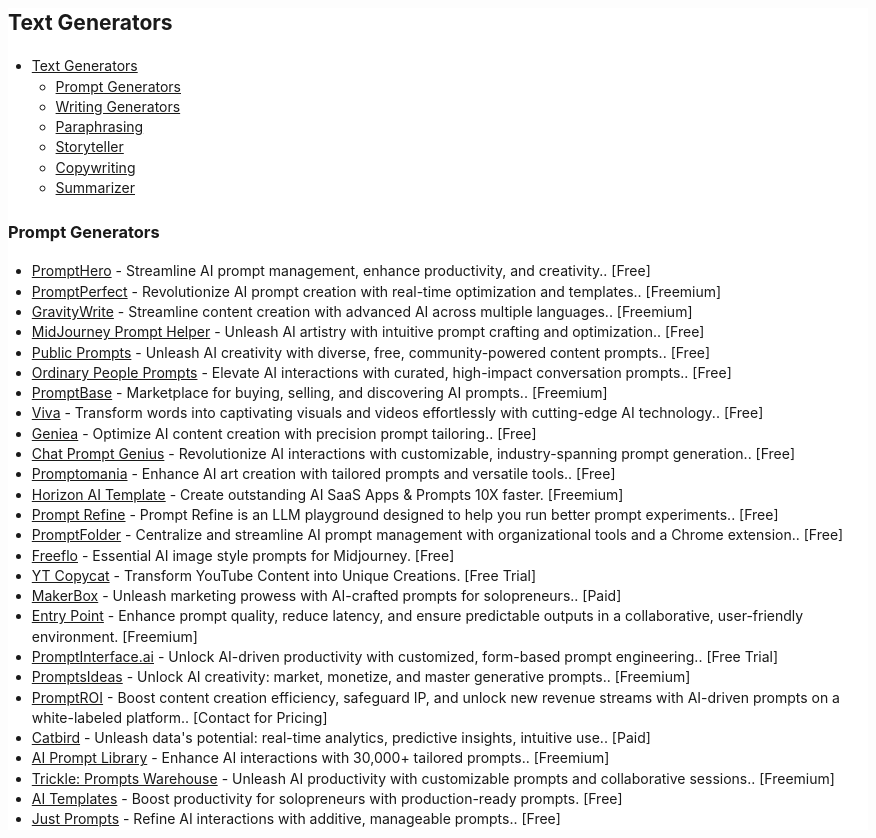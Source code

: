 ## Text Generators

- [Text Generators](#text-generators)
  - [Prompt Generators](#prompt-generators)
  - [Writing Generators](#writing-generators)
  - [Paraphrasing](#paraphrasing)
  - [Storyteller](#storyteller)
  - [Copywriting](#copywriting)
  - [Summarizer](#summarizer)

### Prompt Generators

- [PromptHero](https://prompthero.com) - Streamline AI prompt management, enhance productivity, and creativity.. [Free]
- [PromptPerfect](https://promptperfect.jina.ai) - Revolutionize AI prompt creation with real-time optimization and templates.. [Freemium]
- [GravityWrite](https://gravitywrite.com) - Streamline content creation with advanced AI across multiple languages.. [Freemium]
- [MidJourney Prompt Helper](https://prompt.noonshot.com) - Unleash AI artistry with intuitive prompt crafting and optimization.. [Free]
- [Public Prompts](https://publicprompts.art) - Unleash AI creativity with diverse, free, community-powered content prompts.. [Free]
- [Ordinary People Prompts](https://www.ordinarypeopleprompts.com) - Elevate AI interactions with curated, high-impact conversation prompts.. [Free]
- [PromptBase](https://promptbase.com) - Marketplace for buying, selling, and discovering AI prompts.. [Freemium]
- [Viva](https://vivago.ai) - Transform words into captivating visuals and videos effortlessly with cutting-edge AI technology.. [Free]
- [Geniea](https://geniea.com) - Optimize AI content creation with precision prompt tailoring.. [Free]
- [Chat Prompt Genius](https://chatpromptgenius.com) - Revolutionize AI interactions with customizable, industry-spanning prompt generation.. [Free]
- [Promptomania](https://promptomania.com) - Enhance AI art creation with tailored prompts and versatile tools.. [Free]
- [Horizon AI Template](https://horizon-ui.com) - Create outstanding AI SaaS Apps & Prompts 10X faster. [Freemium]
- [Prompt Refine](https://promptrefine.com) - Prompt Refine is an LLM playground designed to help you run better prompt experiments.. [Free]
- [PromptFolder](https://promptfolder.com) - Centralize and streamline AI prompt management with organizational tools and a Chrome extension.. [Free]
- [Freeflo](https://freeflo.ai) - Essential AI image style prompts for Midjourney. [Free]
- [YT Copycat](https://ytcopycat.com) - Transform YouTube Content into Unique Creations. [Free Trial]
- [MakerBox](https://www.makerbox.club) - Unleash marketing prowess with AI-crafted prompts for solopreneurs.. [Paid]
- [Entry Point](https://www.entrypointai.com) - Enhance prompt quality, reduce latency, and ensure predictable outputs in a collaborative, user-friendly environment. [Freemium]
- [PromptInterface.ai](https://www.promptinterface.ai) - Unlock AI-driven productivity with customized, form-based prompt engineering.. [Free Trial]
- [PromptsIdeas](https://promptsideas.com) - Unlock AI creativity: market, monetize, and master generative prompts.. [Freemium]
- [PromptROI](https://app.promptroi.io) - Boost content creation efficiency, safeguard IP, and unlock new revenue streams with AI-driven prompts on a white-labeled platform.. [Contact for Pricing]
- [Catbird](https://www.catbird.ai) - Unleash data's potential: real-time analytics, predictive insights, intuitive use.. [Paid]
- [AI Prompt Library](https://godofprompt.ai) - Enhance AI interactions with 30,000+ tailored prompts.. [Freemium]
- [Trickle: Prompts Warehouse](https://www.trickle.so) - Unleash AI productivity with customizable prompts and collaborative sessions.. [Freemium]
- [AI Templates](https://aitemplates.ai) -  Boost productivity for solopreneurs with production-ready prompts. [Free]
- [Just Prompts](https://just-prompt.vercel.app) - Refine AI interactions with additive, manageable prompts.. [Free]